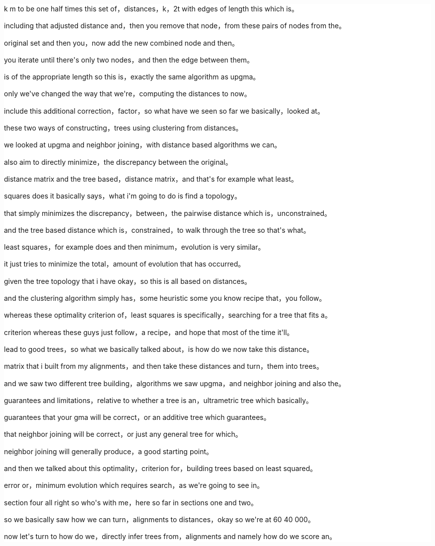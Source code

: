 k m to be one half times this set of，distances，k，2t with edges of length this which is。

including that adjusted distance and，then you remove that node，from these pairs of nodes from the。

original set and then you，now add the new combined node and then。

you iterate until there's only two nodes，and then the edge between them。

is of the appropriate length so this is，exactly the same algorithm as upgma。

only we've changed the way that we're，computing the distances to now。

include this additional correction，factor，so what have we seen so far we basically，looked at。

these two ways of constructing，trees using clustering from distances。

we looked at upgma and neighbor joining，with distance based algorithms we can。

also aim to directly minimize，the discrepancy between the original。

distance matrix and the tree based，distance matrix，and that's for example what least。

squares does it basically says，what i'm going to do is find a topology。

that simply minimizes the discrepancy，between，the pairwise distance which is，unconstrained。

and the tree based distance which is，constrained，to walk through the tree so that's what。

least squares，for example does and then minimum，evolution is very similar。

it just tries to minimize the total，amount of evolution that has occurred。

given the tree topology that i have okay，so this is all based on distances。

and the clustering algorithm simply has，some heuristic some you know recipe that，you follow。

whereas these optimality criterion of，least squares is specifically，searching for a tree that fits a。

criterion whereas these guys just follow，a recipe，and hope that most of the time it'll。

lead to good trees，so what we basically talked about，is how do we now take this distance。

matrix that i built from my alignments，and then take these distances and turn，them into trees。

and we saw two different tree building，algorithms we saw upgma，and neighbor joining and also the。

guarantees and limitations，relative to whether a tree is an，ultrametric tree which basically。

guarantees that your gma will be correct，or an additive tree which guarantees。

that neighbor joining will be correct，or just any general tree for which。

neighbor joining will generally produce，a good starting point。

and then we talked about this optimality，criterion for，building trees based on least squared。

error or，minimum evolution which requires search，as we're going to see in。

section four all right so who's with me，here so far in sections one and two。

so we basically saw how we can turn，alignments to distances，okay so we're at 60 40 000。

now let's turn to how do we，directly infer trees from，alignments and namely how do we score an。
